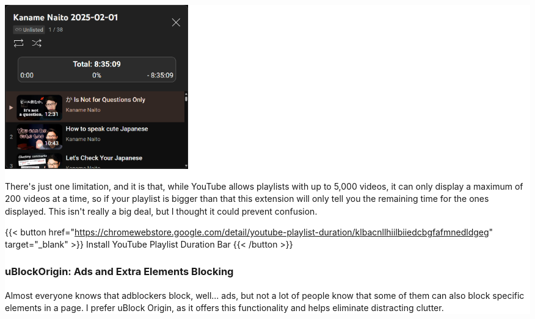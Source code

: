 <img src="images/duration-bar.png" alt="Youtube Playlist Duration Bar" width="300"/>

There's just one limitation, and it is that, while YouTube allows playlists with up to 5,000 videos, it can only display a maximum of 200 videos at a time, so if your playlist is bigger than that this extension will only tell you the remaining time for the ones displayed. This isn't really a big deal, but I thought it could prevent confusion.

{{< button href="https://chromewebstore.google.com/detail/youtube-playlist-duration/klbacnllhiilbiiedcbgfafmnedldgeg" target="_blank" >}}
Install YouTube Playlist Duration Bar
{{< /button >}}

### uBlockOrigin: Ads and Extra Elements Blocking

Almost everyone knows that adblockers block, well... ads, but not a lot of people know that some of them can also block specific elements in a page. I prefer uBlock Origin, as it offers this functionality and helps eliminate distracting clutter. 
